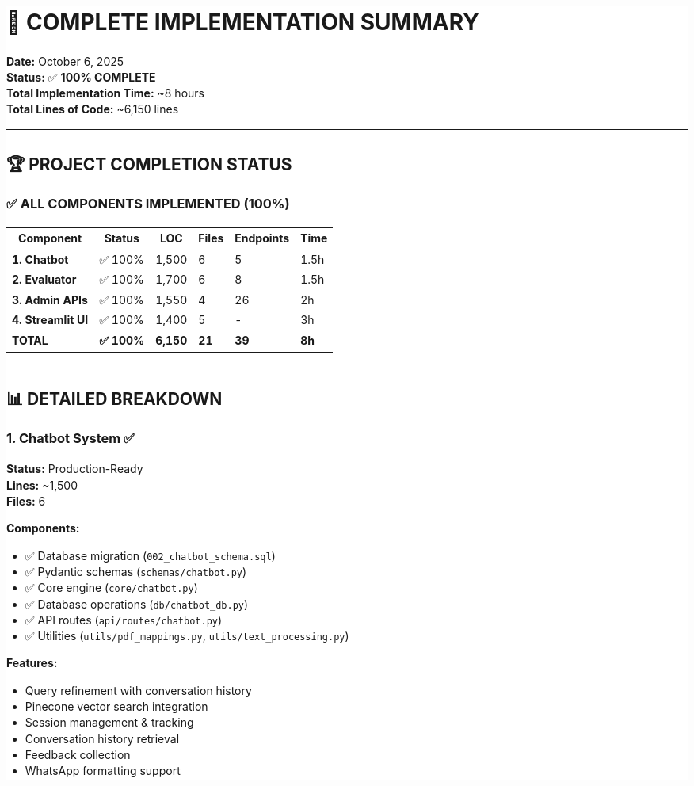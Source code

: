 # 🎉 COMPLETE IMPLEMENTATION SUMMARY

**Date:** October 6, 2025  
**Status:** ✅ **100% COMPLETE**  
**Total Implementation Time:** ~8 hours  
**Total Lines of Code:** ~6,150 lines

---

## 🏆 PROJECT COMPLETION STATUS

### ✅ ALL COMPONENTS IMPLEMENTED (100%)

| Component | Status | LOC | Files | Endpoints | Time |
|-----------|--------|-----|-------|-----------|------|
| **1. Chatbot** | ✅ 100% | 1,500 | 6 | 5 | 1.5h |
| **2. Evaluator** | ✅ 100% | 1,700 | 6 | 8 | 1.5h |
| **3. Admin APIs** | ✅ 100% | 1,550 | 4 | 26 | 2h |
| **4. Streamlit UI** | ✅ 100% | 1,400 | 5 | - | 3h |
| **TOTAL** | **✅ 100%** | **6,150** | **21** | **39** | **8h** |

---

## 📊 DETAILED BREAKDOWN

### 1. Chatbot System ✅

**Status:** Production-Ready  
**Lines:** ~1,500  
**Files:** 6

**Components:**
- ✅ Database migration (`002_chatbot_schema.sql`)
- ✅ Pydantic schemas (`schemas/chatbot.py`)
- ✅ Core engine (`core/chatbot.py`)
- ✅ Database operations (`db/chatbot_db.py`)
- ✅ API routes (`api/routes/chatbot.py`)
- ✅ Utilities (`utils/pdf_mappings.py`, `utils/text_processing.py`)

**Features:**
- Query refinement with conversation history
- Pinecone vector search integration
- Session management & tracking
- Conversation history retrieval
- Feedback collection
- WhatsApp formatting support
